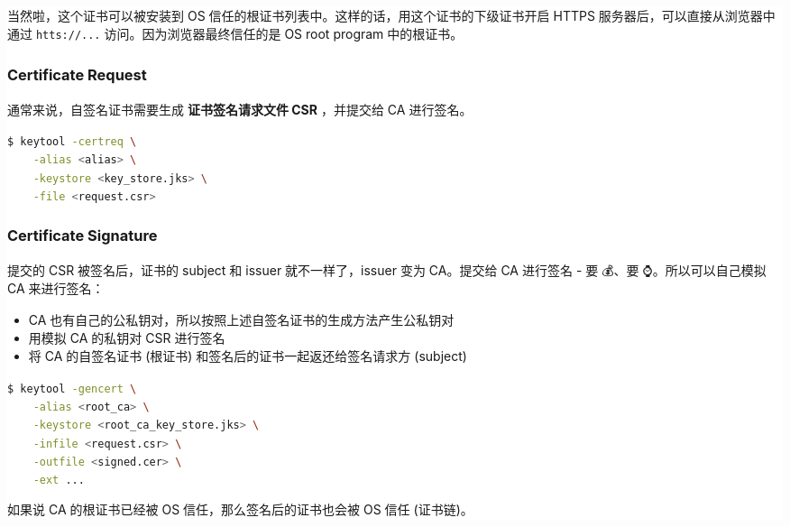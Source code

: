 当然啦，这个证书可以被安装到 OS 信任的根证书列表中。这样的话，用这个证书的下级证书开启 HTTPS 服务器后，可以直接从浏览器中通过 `htts://...` 访问。因为浏览器最终信任的是 OS root program 中的根证书。

### Certificate Request

通常来说，自签名证书需要生成 __证书签名请求文件 CSR__ ，并提交给 CA 进行签名。

```bash
$ keytool -certreq \
    -alias <alias> \
    -keystore <key_store.jks> \
    -file <request.csr>
```

### Certificate Signature

提交的 CSR 被签名后，证书的 subject 和 issuer 就不一样了，issuer 变为 CA。提交给 CA 进行签名 - 要 💰、要 ⌚。所以可以自己模拟 CA 来进行签名：

* CA 也有自己的公私钥对，所以按照上述自签名证书的生成方法产生公私钥对
* 用模拟 CA 的私钥对 CSR 进行签名
* 将 CA 的自签名证书 (根证书) 和签名后的证书一起返还给签名请求方 (subject)

```bash
$ keytool -gencert \
    -alias <root_ca> \
    -keystore <root_ca_key_store.jks> \
    -infile <request.csr> \
    -outfile <signed.cer> \
    -ext ...
```

如果说 CA 的根证书已经被 OS 信任，那么签名后的证书也会被 OS 信任 (证书链)。
